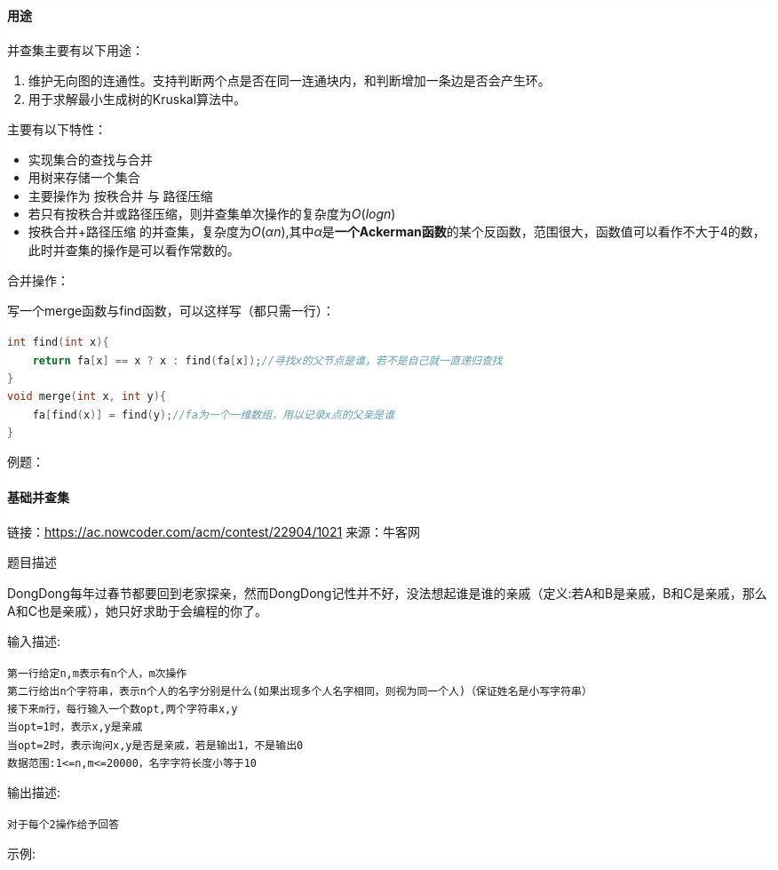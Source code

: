 #### 用途

并查集主要有以下用途：

1. 维护无向图的连通性。支持判断两个点是否在同一连通块内，和判断增加一条边是否会产生环。
2. 用于求解最小生成树的Kruskal算法中。



主要有以下特性：

- 实现集合的查找与合并
- 用树来存储一个集合
- 主要操作为 按秩合并 与 路径压缩
- 若只有按秩合并或路径压缩，则并查集单次操作的复杂度为$O(logn)$
- 按秩合并+路径压缩 的并查集，复杂度为$O(\alpha n)$,其中$\alpha$是**一个Ackerman函数**的某个反函数，范围很大，函数值可以看作不大于4的数，此时并查集的操作是可以看作常数的。

合并操作：

写一个merge函数与find函数，可以这样写（都只需一行）：

```c++
int find(int x){
	return fa[x] == x ? x : find(fa[x]);//寻找x的父节点是谁，若不是自己就一直递归查找
}
void merge(int x, int y){
	fa[find(x)] = find(y);//fa为一个一维数组，用以记录x点的父亲是谁
}
```

例题：

#### 基础并查集

链接：https://ac.nowcoder.com/acm/contest/22904/1021
来源：牛客网

题目描述

DongDong每年过春节都要回到老家探亲，然而DongDong记性并不好，没法想起谁是谁的亲戚（定义:若A和B是亲戚，B和C是亲戚，那么A和C也是亲戚），她只好求助于会编程的你了。 

输入描述:

```
第一行给定n,m表示有n个人，m次操作
第二行给出n个字符串，表示n个人的名字分别是什么(如果出现多个人名字相同，则视为同一个人)（保证姓名是小写字符串）
接下来m行，每行输入一个数opt,两个字符串x,y
当opt=1时，表示x,y是亲戚
当opt=2时，表示询问x,y是否是亲戚，若是输出1，不是输出0
数据范围:1<=n,m<=20000，名字字符长度小等于10
```

输出描述:

```
对于每个2操作给予回答
```

示例:           
